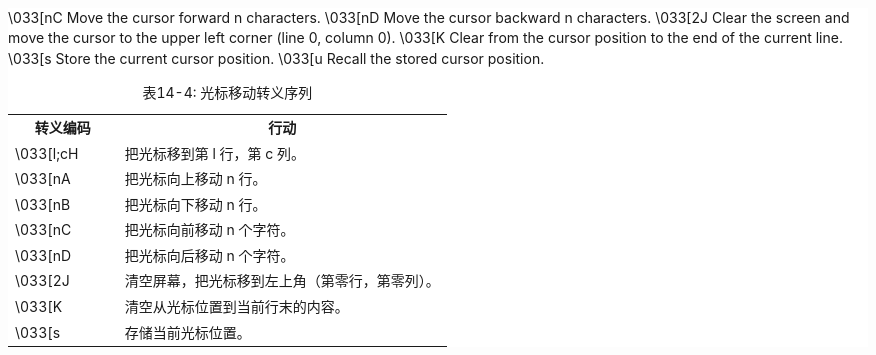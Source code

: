 <td valign="top">\033[nC </td>
<td valign="top">Move the cursor forward n characters.  </td>
</tr>
<tr>
<td valign="top">\033[nD </td>
<td valign="top">Move the cursor backward n characters.  </td>
</tr>
<tr>
<td valign="top">\033[2J </td>
<td valign="top">Clear the screen and move the cursor to the upper left corner (line
0, column 0).
</td>
</tr>
<tr>
<td valign="top">\033[K </td>
<td valign="top">Clear from the cursor position to the end of the current line.  </td>
</tr>
<tr>
<td valign="top">\033[s </td>
<td valign="top">Store the current cursor position.  </td>
</tr>
<tr>
<td valign="top">\033[u </td>
<td valign="top">Recall the stored cursor position.  </td>
</tr>
</table>

<table class="multi">
<caption class="cap">表14-4: 光标移动转义序列</caption>
<tr>
<th class="title">转义编码</th>
<th class="title">行动</th>
</tr>
<tr>
<td valign="top" width="25%">\033[l;cH </td>
<td valign="top">把光标移到第 l 行，第 c 列。</td>
</tr>
<tr>
<td valign="top">\033[nA </td>
<td valign="top">把光标向上移动 n 行。</td>
</tr>
<tr>
<td valign="top">\033[nB </td>
<td valign="top">把光标向下移动 n 行。</td>
</tr>
<tr>
<td valign="top">\033[nC </td>
<td valign="top">把光标向前移动 n 个字符。</td>
</tr>
<tr>
<td valign="top">\033[nD </td>
<td valign="top">把光标向后移动 n 个字符。</td>
</tr>
<tr>
<td valign="top">\033[2J </td>
<td valign="top">清空屏幕，把光标移到左上角（第零行，第零列）。</td>
</tr>
<tr>
<td valign="top">\033[K </td>
<td valign="top">清空从光标位置到当前行末的内容。</td>
</tr>
<tr>
<td valign="top">\033[s </td>
<td valign="top">存储当前光标位置。</td>